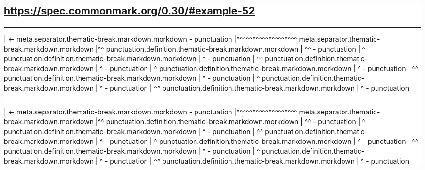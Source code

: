 ## https://spec.commonmark.org/0.30/#example-52

 **  * ** * ** * **
| <- meta.separator.thematic-break.markdown.morkdown - punctuation
|^^^^^^^^^^^^^^^^^^^ meta.separator.thematic-break.markdown.morkdown
|^^ punctuation.definition.thematic-break.markdown.morkdown
|  ^^ - punctuation
|    ^ punctuation.definition.thematic-break.markdown.morkdown
|     ^ - punctuation
|      ^^ punctuation.definition.thematic-break.markdown.morkdown
|        ^ - punctuation
|         ^ punctuation.definition.thematic-break.markdown.morkdown
|          ^ - punctuation
|           ^^ punctuation.definition.thematic-break.markdown.morkdown
|             ^ - punctuation
|              ^ punctuation.definition.thematic-break.markdown.morkdown
|               ^ - punctuation
|                ^^ punctuation.definition.thematic-break.markdown.morkdown
|                  ^ - punctuation

 --  - -- - -- - --
| <- meta.separator.thematic-break.markdown.morkdown - punctuation
|^^^^^^^^^^^^^^^^^^^ meta.separator.thematic-break.markdown.morkdown
|^^ punctuation.definition.thematic-break.markdown.morkdown
|  ^^ - punctuation
|    ^ punctuation.definition.thematic-break.markdown.morkdown
|     ^ - punctuation
|      ^^ punctuation.definition.thematic-break.markdown.morkdown
|        ^ - punctuation
|         ^ punctuation.definition.thematic-break.markdown.morkdown
|          ^ - punctuation
|           ^^ punctuation.definition.thematic-break.markdown.morkdown
|             ^ - punctuation
|              ^ punctuation.definition.thematic-break.markdown.morkdown
|               ^ - punctuation
|                ^^ punctuation.definition.thematic-break.markdown.morkdown
|                  ^ - punctuation
